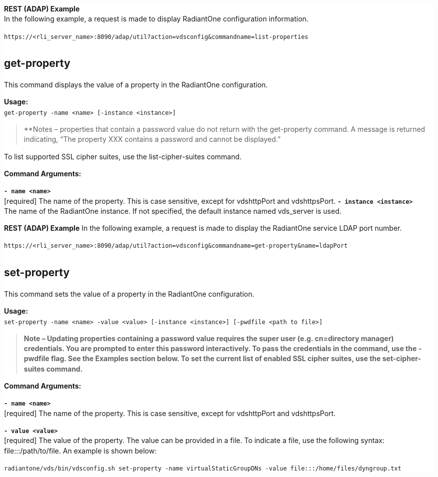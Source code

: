 **REST (ADAP) Example**
<br> In the following example, a request is made to display RadiantOne configuration information.

```
https://<rli_server_name>:8090/adap/util?action=vdsconfig&commandname=list-properties
```
## get-property

This command displays the value of a property in the RadiantOne configuration.

**Usage:**
<br> `get-property -name <name> [-instance <instance>]`

>**Notes – properties that contain a password value do not return with the get-property command. A message is returned indicating, “The property XXX contains a password and cannot be displayed.”

To list supported SSL cipher suites, use the list-cipher-suites command.

**Command Arguments:**

**`- name <name>`**
<br> [required] The name of the property. This is case sensitive, except for vdshttpPort and vdshttpsPort.
**`- instance <instance>`**
<br> The name of the RadiantOne instance. If not specified, the default instance named vds_server is used.

**REST (ADAP) Example**
In the following example, a request is made to display the RadiantOne service LDAP port number.

```
https://<rli_server_name>:8090/adap/util?action=vdsconfig&commandname=get-property&name=ldapPort
```
## set-property

This command sets the value of a property in the RadiantOne configuration.

**Usage:**
<br> `set-property -name <name> -value <value> [-instance <instance>] [-pwdfile <path to file>]`

>**Note – Updating properties containing a password value requires the super user (e.g. cn=directory manager) credentials. You are prompted to enter this password interactively. To pass the credentials in the command, use the - pwdfile flag. See the Examples section below. To set the current list of enabled SSL cipher suites, use the set-cipher-suites command.**

**Command Arguments:**

**`- name <name>`**
<br> [required] The name of the property. This is case sensitive, except for vdshttpPort and vdshttpsPort.

**`- value <value>`**
<br> [required] The value of the property. The value can be provided in a file. To indicate a file, use the following syntax: file:::/path/to/file. An example is shown below:

```
radiantone/vds/bin/vdsconfig.sh set-property -name virtualStaticGroupDNs -value file:::/home/files/dyngroup.txt
```
